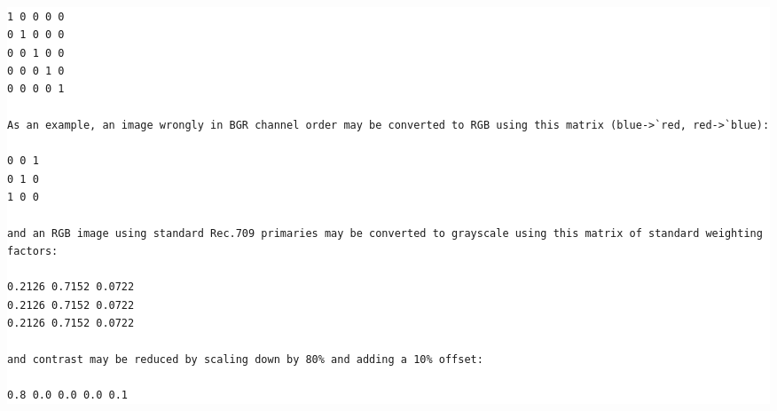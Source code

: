     1 0 0 0 0
    0 1 0 0 0
    0 0 1 0 0
    0 0 0 1 0
    0 0 0 0 1

    As an example, an image wrongly in BGR channel order may be converted to RGB using this matrix (blue->`red, red->`blue):

    0 0 1
    0 1 0
    1 0 0

    and an RGB image using standard Rec.709 primaries may be converted to grayscale using this matrix of standard weighting factors:

    0.2126 0.7152 0.0722
    0.2126 0.7152 0.0722
    0.2126 0.7152 0.0722

    and contrast may be reduced by scaling down by 80% and adding a 10% offset:

    0.8 0.0 0.0 0.0 0.1
